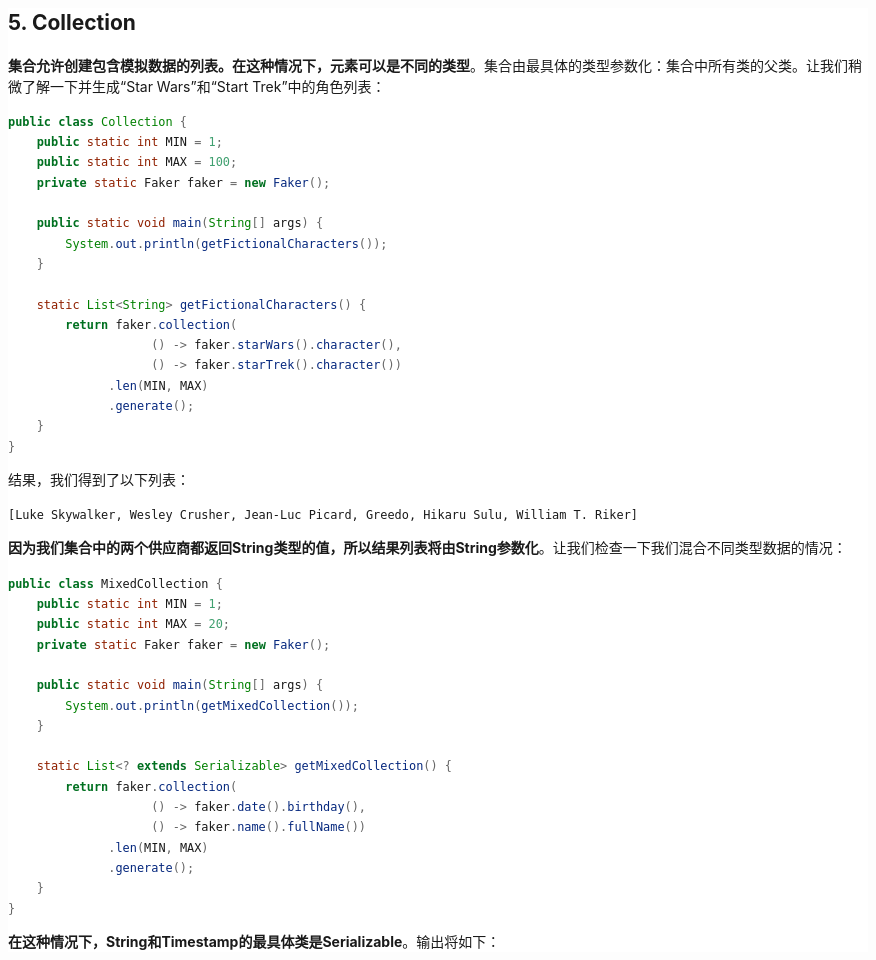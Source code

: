 ## 5. Collection

**集合允许创建包含模拟数据的列表。在这种情况下，元素可以是不同的类型**。集合由最具体的类型参数化：集合中所有类的父类。让我们稍微了解一下并生成“Star Wars”和“Start Trek”中的角色列表：

```java
public class Collection {
    public static int MIN = 1;
    public static int MAX = 100;
    private static Faker faker = new Faker();

    public static void main(String[] args) {
        System.out.println(getFictionalCharacters());
    }

    static List<String> getFictionalCharacters() {
        return faker.collection(
                    () -> faker.starWars().character(),
                    () -> faker.starTrek().character())
              .len(MIN, MAX)
              .generate();
    }
}
```

结果，我们得到了以下列表：

```shell
[Luke Skywalker, Wesley Crusher, Jean-Luc Picard, Greedo, Hikaru Sulu, William T. Riker]
```

**因为我们集合中的两个供应商都返回String类型的值，所以结果列表将由String参数化**。让我们检查一下我们混合不同类型数据的情况：

```java
public class MixedCollection {
    public static int MIN = 1;
    public static int MAX = 20;
    private static Faker faker = new Faker();

    public static void main(String[] args) {
        System.out.println(getMixedCollection());
    }

    static List<? extends Serializable> getMixedCollection() {
        return faker.collection(
                    () -> faker.date().birthday(),
                    () -> faker.name().fullName())
              .len(MIN, MAX)
              .generate();
    }
}
```

**在这种情况下，String和Timestamp的最具体类是Serializable**。输出将如下：
